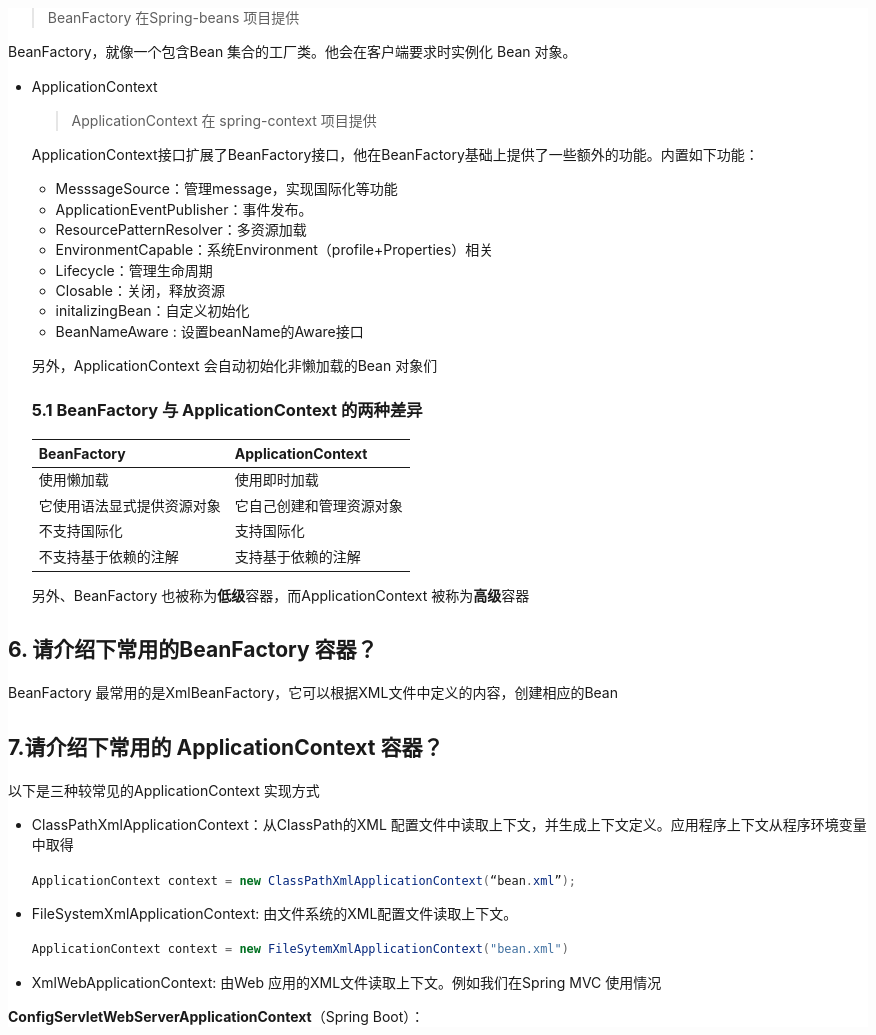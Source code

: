   >BeanFactory 在Spring-beans 项目提供

  BeanFactory，就像一个包含Bean 集合的工厂类。他会在客户端要求时实例化 Bean 对象。

- ApplicationContext

  >ApplicationContext 在 spring-context 项目提供

  ApplicationContext接口扩展了BeanFactory接口，他在BeanFactory基础上提供了一些额外的功能。内置如下功能：

  - MesssageSource：管理message，实现国际化等功能
  - ApplicationEventPublisher：事件发布。
  - ResourcePatternResolver：多资源加载
  - EnvironmentCapable：系统Environment（profile+Properties）相关
  - Lifecycle：管理生命周期
  - Closable：关闭，释放资源
  - initalizingBean：自定义初始化
  - BeanNameAware : 设置beanName的Aware接口

  另外，ApplicationContext 会自动初始化非懒加载的Bean 对象们

  ### 5.1 BeanFactory 与 ApplicationContext 的两种差异

  | BeanFactory                | ApplicationContext       |
  | -------------------------- | ------------------------ |
  | 使用懒加载                 | 使用即时加载             |
  | 它使用语法显式提供资源对象 | 它自己创建和管理资源对象 |
  | 不支持国际化               | 支持国际化               |
  | 不支持基于依赖的注解       | 支持基于依赖的注解       |

  另外、BeanFactory 也被称为**低级**容器，而ApplicationContext 被称为**高级**容器

## 6. 请介绍下常用的BeanFactory 容器？

BeanFactory 最常用的是XmlBeanFactory，它可以根据XML文件中定义的内容，创建相应的Bean

## 7.请介绍下常用的 ApplicationContext 容器？

以下是三种较常见的ApplicationContext 实现方式

- ClassPathXmlApplicationContext：从ClassPath的XML 配置文件中读取上下文，并生成上下文定义。应用程序上下文从程序环境变量中取得

  ```java
  ApplicationContext context = new ClassPathXmlApplicationContext(“bean.xml”);
  ```

- FileSystemXmlApplicationContext: 由文件系统的XML配置文件读取上下文。

  ```java
  ApplicationContext context = new FileSytemXmlApplicationContext("bean.xml")
  ```

- XmlWebApplicationContext: 由Web 应用的XML文件读取上下文。例如我们在Spring MVC 使用情况

**ConfigServletWebServerApplicationContext**（Spring Boot）：
